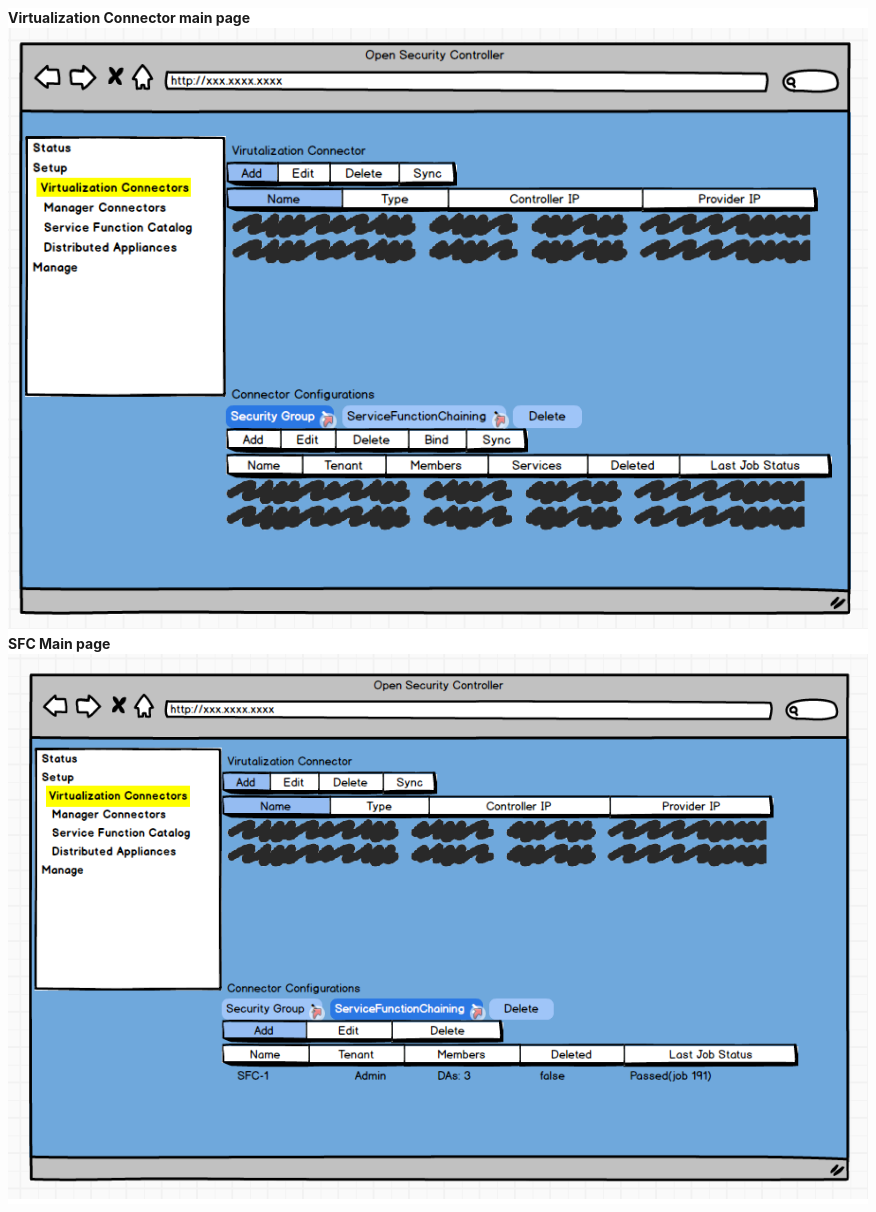 **Virtualization Connector main page**
![](./images/vc-main-page.png)
**SFC Main page**
![](./images/sfc-vc-page.png)
